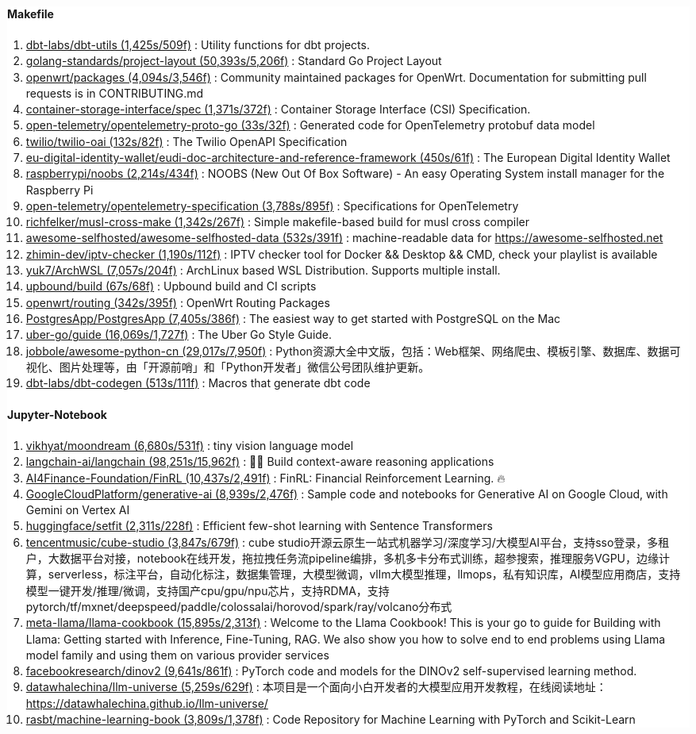 #### Makefile
1. [dbt-labs/dbt-utils (1,425s/509f)](https://github.com/dbt-labs/dbt-utils) : Utility functions for dbt projects.
2. [golang-standards/project-layout (50,393s/5,206f)](https://github.com/golang-standards/project-layout) : Standard Go Project Layout
3. [openwrt/packages (4,094s/3,546f)](https://github.com/openwrt/packages) : Community maintained packages for OpenWrt. Documentation for submitting pull requests is in CONTRIBUTING.md
4. [container-storage-interface/spec (1,371s/372f)](https://github.com/container-storage-interface/spec) : Container Storage Interface (CSI) Specification.
5. [open-telemetry/opentelemetry-proto-go (33s/32f)](https://github.com/open-telemetry/opentelemetry-proto-go) : Generated code for OpenTelemetry protobuf data model
6. [twilio/twilio-oai (132s/82f)](https://github.com/twilio/twilio-oai) : The Twilio OpenAPI Specification
7. [eu-digital-identity-wallet/eudi-doc-architecture-and-reference-framework (450s/61f)](https://github.com/eu-digital-identity-wallet/eudi-doc-architecture-and-reference-framework) : The European Digital Identity Wallet
8. [raspberrypi/noobs (2,214s/434f)](https://github.com/raspberrypi/noobs) : NOOBS (New Out Of Box Software) - An easy Operating System install manager for the Raspberry Pi
9. [open-telemetry/opentelemetry-specification (3,788s/895f)](https://github.com/open-telemetry/opentelemetry-specification) : Specifications for OpenTelemetry
10. [richfelker/musl-cross-make (1,342s/267f)](https://github.com/richfelker/musl-cross-make) : Simple makefile-based build for musl cross compiler
11. [awesome-selfhosted/awesome-selfhosted-data (532s/391f)](https://github.com/awesome-selfhosted/awesome-selfhosted-data) : machine-readable data for https://awesome-selfhosted.net
12. [zhimin-dev/iptv-checker (1,190s/112f)](https://github.com/zhimin-dev/iptv-checker) : IPTV checker tool for Docker && Desktop && CMD, check your playlist is available
13. [yuk7/ArchWSL (7,057s/204f)](https://github.com/yuk7/ArchWSL) : ArchLinux based WSL Distribution. Supports multiple install.
14. [upbound/build (67s/68f)](https://github.com/upbound/build) : Upbound build and CI scripts
15. [openwrt/routing (342s/395f)](https://github.com/openwrt/routing) : OpenWrt Routing Packages
16. [PostgresApp/PostgresApp (7,405s/386f)](https://github.com/PostgresApp/PostgresApp) : The easiest way to get started with PostgreSQL on the Mac
17. [uber-go/guide (16,069s/1,727f)](https://github.com/uber-go/guide) : The Uber Go Style Guide.
18. [jobbole/awesome-python-cn (29,017s/7,950f)](https://github.com/jobbole/awesome-python-cn) : Python资源大全中文版，包括：Web框架、网络爬虫、模板引擎、数据库、数据可视化、图片处理等，由「开源前哨」和「Python开发者」微信公号团队维护更新。
19. [dbt-labs/dbt-codegen (513s/111f)](https://github.com/dbt-labs/dbt-codegen) : Macros that generate dbt code

#### Jupyter-Notebook
1. [vikhyat/moondream (6,680s/531f)](https://github.com/vikhyat/moondream) : tiny vision language model
2. [langchain-ai/langchain (98,251s/15,962f)](https://github.com/langchain-ai/langchain) : 🦜🔗 Build context-aware reasoning applications
3. [AI4Finance-Foundation/FinRL (10,437s/2,491f)](https://github.com/AI4Finance-Foundation/FinRL) : FinRL: Financial Reinforcement Learning. 🔥
4. [GoogleCloudPlatform/generative-ai (8,939s/2,476f)](https://github.com/GoogleCloudPlatform/generative-ai) : Sample code and notebooks for Generative AI on Google Cloud, with Gemini on Vertex AI
5. [huggingface/setfit (2,311s/228f)](https://github.com/huggingface/setfit) : Efficient few-shot learning with Sentence Transformers
6. [tencentmusic/cube-studio (3,847s/679f)](https://github.com/tencentmusic/cube-studio) : cube studio开源云原生一站式机器学习/深度学习/大模型AI平台，支持sso登录，多租户，大数据平台对接，notebook在线开发，拖拉拽任务流pipeline编排，多机多卡分布式训练，超参搜索，推理服务VGPU，边缘计算，serverless，标注平台，自动化标注，数据集管理，大模型微调，vllm大模型推理，llmops，私有知识库，AI模型应用商店，支持模型一键开发/推理/微调，支持国产cpu/gpu/npu芯片，支持RDMA，支持pytorch/tf/mxnet/deepspeed/paddle/colossalai/horovod/spark/ray/volcano分布式
7. [meta-llama/llama-cookbook (15,895s/2,313f)](https://github.com/meta-llama/llama-cookbook) : Welcome to the Llama Cookbook! This is your go to guide for Building with Llama: Getting started with Inference, Fine-Tuning, RAG. We also show you how to solve end to end problems using Llama model family and using them on various provider services
8. [facebookresearch/dinov2 (9,641s/861f)](https://github.com/facebookresearch/dinov2) : PyTorch code and models for the DINOv2 self-supervised learning method.
9. [datawhalechina/llm-universe (5,259s/629f)](https://github.com/datawhalechina/llm-universe) : 本项目是一个面向小白开发者的大模型应用开发教程，在线阅读地址：https://datawhalechina.github.io/llm-universe/
10. [rasbt/machine-learning-book (3,809s/1,378f)](https://github.com/rasbt/machine-learning-book) : Code Repository for Machine Learning with PyTorch and Scikit-Learn